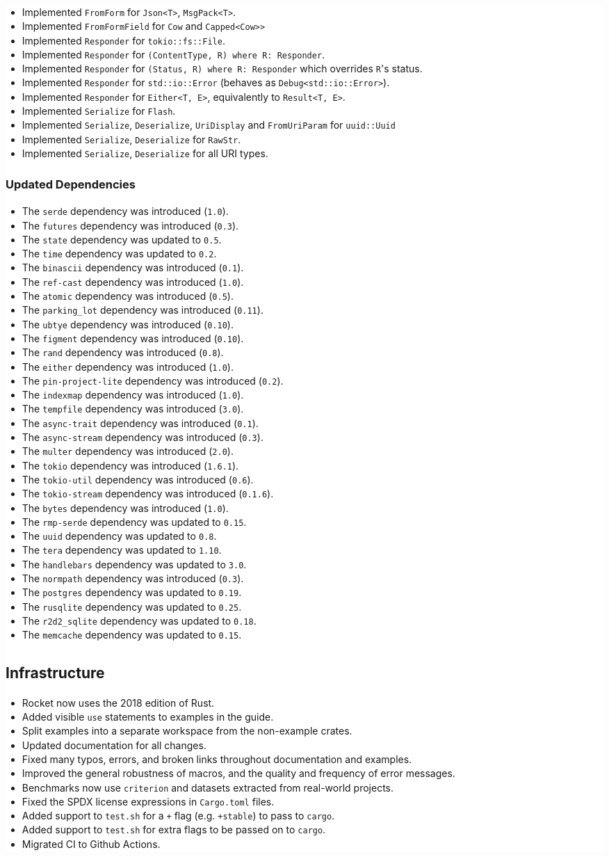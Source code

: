   * Implemented `FromForm` for `Json<T>`, `MsgPack<T>`.
  * Implemented `FromFormField` for `Cow` and `Capped<Cow>>`
  * Implemented `Responder` for `tokio::fs::File`.
  * Implemented `Responder` for `(ContentType, R) where R: Responder`.
  * Implemented `Responder` for `(Status, R) where R: Responder` which overrides `R`'s status.
  * Implemented `Responder` for `std::io::Error` (behaves as `Debug<std::io::Error>`).
  * Implemented `Responder` for `Either<T, E>`, equivalently to `Result<T, E>`.
  * Implemented `Serialize` for `Flash`.
  * Implemented `Serialize`, `Deserialize`, `UriDisplay` and `FromUriParam` for `uuid::Uuid`
  * Implemented `Serialize`, `Deserialize` for `RawStr`.
  * Implemented `Serialize`, `Deserialize` for all URI types.

### Updated Dependencies

  * The `serde` dependency was introduced (`1.0`).
  * The `futures` dependency was introduced (`0.3`).
  * The `state` dependency was updated to `0.5`.
  * The `time` dependency was updated to `0.2`.
  * The `binascii` dependency was introduced (`0.1`).
  * The `ref-cast` dependency was introduced (`1.0`).
  * The `atomic` dependency was introduced (`0.5`).
  * The `parking_lot` dependency was introduced (`0.11`).
  * The `ubtye` dependency was introduced (`0.10`).
  * The `figment` dependency was introduced (`0.10`).
  * The `rand` dependency was introduced (`0.8`).
  * The `either` dependency was introduced (`1.0`).
  * The `pin-project-lite` dependency was introduced (`0.2`).
  * The `indexmap` dependency was introduced (`1.0`).
  * The `tempfile` dependency was introduced (`3.0`).
  * The `async-trait` dependency was introduced (`0.1`).
  * The `async-stream` dependency was introduced (`0.3`).
  * The `multer` dependency was introduced (`2.0`).
  * The `tokio` dependency was introduced (`1.6.1`).
  * The `tokio-util` dependency was introduced (`0.6`).
  * The `tokio-stream` dependency was introduced (`0.1.6`).
  * The `bytes` dependency was introduced (`1.0`).
  * The `rmp-serde` dependency was updated to `0.15`.
  * The `uuid` dependency was updated to `0.8`.
  * The `tera` dependency was updated to `1.10`.
  * The `handlebars` dependency was updated to `3.0`.
  * The `normpath` dependency was introduced (`0.3`).
  * The `postgres` dependency was updated to `0.19`.
  * The `rusqlite` dependency was updated to `0.25`.
  * The `r2d2_sqlite` dependency was updated to `0.18`.
  * The `memcache` dependency was updated to `0.15`.

## Infrastructure

  * Rocket now uses the 2018 edition of Rust.
  * Added visible `use` statements to examples in the guide.
  * Split examples into a separate workspace from the non-example crates.
  * Updated documentation for all changes.
  * Fixed many typos, errors, and broken links throughout documentation and examples.
  * Improved the general robustness of macros, and the quality and frequency of error messages.
  * Benchmarks now use `criterion` and datasets extracted from real-world projects.
  * Fixed the SPDX license expressions in `Cargo.toml` files.
  * Added support to `test.sh` for a `+` flag (e.g. `+stable`) to pass to `cargo`.
  * Added support to `test.sh` for extra flags to be passed on to `cargo`.
  * Migrated CI to Github Actions.
